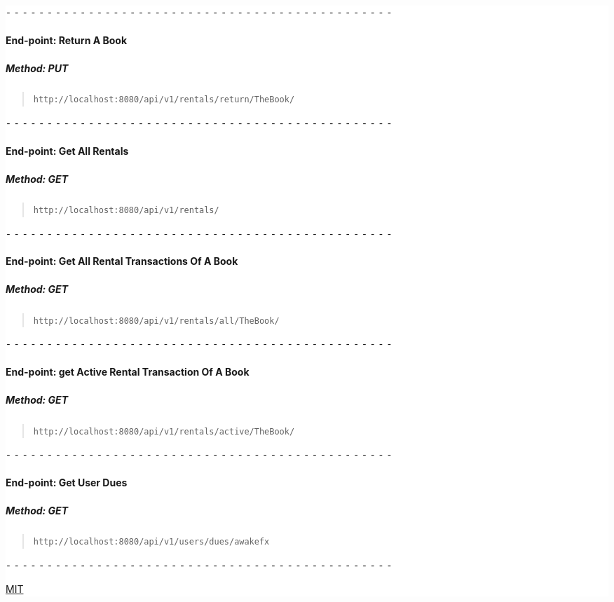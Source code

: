 ⁃ ⁃ ⁃ ⁃ ⁃ ⁃ ⁃ ⁃ ⁃ ⁃ ⁃ ⁃ ⁃ ⁃ ⁃ ⁃ ⁃ ⁃ ⁃ ⁃ ⁃ ⁃ ⁃ ⁃ ⁃ ⁃ ⁃ ⁃ ⁃ ⁃ ⁃ ⁃ ⁃ ⁃ ⁃ ⁃ ⁃ ⁃ ⁃ ⁃ ⁃ ⁃ ⁃ ⁃ ⁃ ⁃ ⁃

#### End-point: Return A Book
##### Method: PUT
>```
>http://localhost:8080/api/v1/rentals/return/TheBook/
>```

⁃ ⁃ ⁃ ⁃ ⁃ ⁃ ⁃ ⁃ ⁃ ⁃ ⁃ ⁃ ⁃ ⁃ ⁃ ⁃ ⁃ ⁃ ⁃ ⁃ ⁃ ⁃ ⁃ ⁃ ⁃ ⁃ ⁃ ⁃ ⁃ ⁃ ⁃ ⁃ ⁃ ⁃ ⁃ ⁃ ⁃ ⁃ ⁃ ⁃ ⁃ ⁃ ⁃ ⁃ ⁃ ⁃ ⁃

#### End-point: Get All Rentals
##### Method: GET
>```
>http://localhost:8080/api/v1/rentals/
>```

⁃ ⁃ ⁃ ⁃ ⁃ ⁃ ⁃ ⁃ ⁃ ⁃ ⁃ ⁃ ⁃ ⁃ ⁃ ⁃ ⁃ ⁃ ⁃ ⁃ ⁃ ⁃ ⁃ ⁃ ⁃ ⁃ ⁃ ⁃ ⁃ ⁃ ⁃ ⁃ ⁃ ⁃ ⁃ ⁃ ⁃ ⁃ ⁃ ⁃ ⁃ ⁃ ⁃ ⁃ ⁃ ⁃ ⁃

#### End-point: Get All Rental Transactions Of A Book
##### Method: GET
>```
>http://localhost:8080/api/v1/rentals/all/TheBook/
>```

⁃ ⁃ ⁃ ⁃ ⁃ ⁃ ⁃ ⁃ ⁃ ⁃ ⁃ ⁃ ⁃ ⁃ ⁃ ⁃ ⁃ ⁃ ⁃ ⁃ ⁃ ⁃ ⁃ ⁃ ⁃ ⁃ ⁃ ⁃ ⁃ ⁃ ⁃ ⁃ ⁃ ⁃ ⁃ ⁃ ⁃ ⁃ ⁃ ⁃ ⁃ ⁃ ⁃ ⁃ ⁃ ⁃ ⁃

#### End-point: get Active Rental Transaction Of A Book
##### Method: GET
>```
>http://localhost:8080/api/v1/rentals/active/TheBook/
>```

⁃ ⁃ ⁃ ⁃ ⁃ ⁃ ⁃ ⁃ ⁃ ⁃ ⁃ ⁃ ⁃ ⁃ ⁃ ⁃ ⁃ ⁃ ⁃ ⁃ ⁃ ⁃ ⁃ ⁃ ⁃ ⁃ ⁃ ⁃ ⁃ ⁃ ⁃ ⁃ ⁃ ⁃ ⁃ ⁃ ⁃ ⁃ ⁃ ⁃ ⁃ ⁃ ⁃ ⁃ ⁃ ⁃ ⁃

#### End-point: Get User Dues
##### Method: GET
>```
>http://localhost:8080/api/v1/users/dues/awakefx
>```

⁃ ⁃ ⁃ ⁃ ⁃ ⁃ ⁃ ⁃ ⁃ ⁃ ⁃ ⁃ ⁃ ⁃ ⁃ ⁃ ⁃ ⁃ ⁃ ⁃ ⁃ ⁃ ⁃ ⁃ ⁃ ⁃ ⁃ ⁃ ⁃ ⁃ ⁃ ⁃ ⁃ ⁃ ⁃ ⁃ ⁃ ⁃ ⁃ ⁃ ⁃ ⁃ ⁃ ⁃ ⁃ ⁃ ⁃




[MIT](https://choosealicense.com/licenses/mit/)
